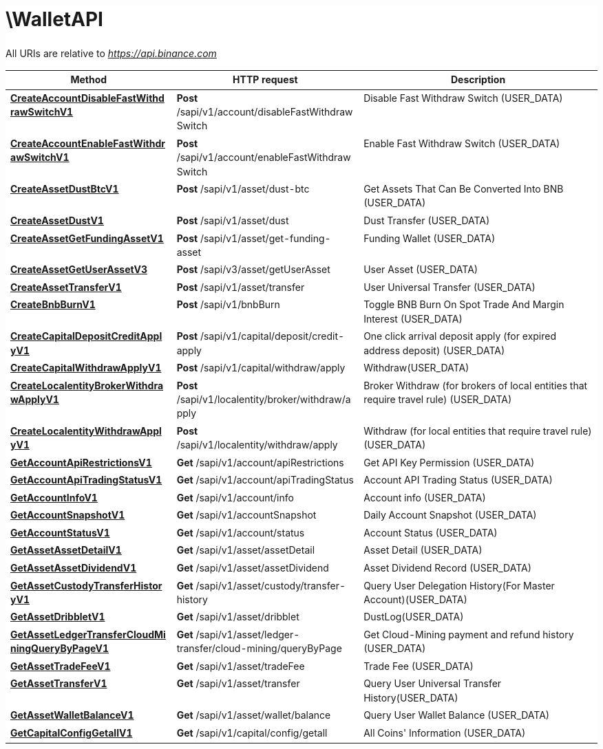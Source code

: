 # \WalletAPI

All URIs are relative to *https://api.binance.com*

Method | HTTP request | Description
------------- | ------------- | -------------
[**CreateAccountDisableFastWithdrawSwitchV1**](WalletAPI.md#CreateAccountDisableFastWithdrawSwitchV1) | **Post** /sapi/v1/account/disableFastWithdrawSwitch | Disable Fast Withdraw Switch (USER_DATA)
[**CreateAccountEnableFastWithdrawSwitchV1**](WalletAPI.md#CreateAccountEnableFastWithdrawSwitchV1) | **Post** /sapi/v1/account/enableFastWithdrawSwitch | Enable Fast Withdraw Switch (USER_DATA)
[**CreateAssetDustBtcV1**](WalletAPI.md#CreateAssetDustBtcV1) | **Post** /sapi/v1/asset/dust-btc | Get Assets That Can Be Converted Into BNB (USER_DATA)
[**CreateAssetDustV1**](WalletAPI.md#CreateAssetDustV1) | **Post** /sapi/v1/asset/dust | Dust Transfer (USER_DATA)
[**CreateAssetGetFundingAssetV1**](WalletAPI.md#CreateAssetGetFundingAssetV1) | **Post** /sapi/v1/asset/get-funding-asset | Funding Wallet (USER_DATA)
[**CreateAssetGetUserAssetV3**](WalletAPI.md#CreateAssetGetUserAssetV3) | **Post** /sapi/v3/asset/getUserAsset | User Asset (USER_DATA)
[**CreateAssetTransferV1**](WalletAPI.md#CreateAssetTransferV1) | **Post** /sapi/v1/asset/transfer | User Universal Transfer (USER_DATA)
[**CreateBnbBurnV1**](WalletAPI.md#CreateBnbBurnV1) | **Post** /sapi/v1/bnbBurn | Toggle BNB Burn On Spot Trade And Margin Interest (USER_DATA)
[**CreateCapitalDepositCreditApplyV1**](WalletAPI.md#CreateCapitalDepositCreditApplyV1) | **Post** /sapi/v1/capital/deposit/credit-apply | One click arrival deposit apply (for expired address deposit) (USER_DATA)
[**CreateCapitalWithdrawApplyV1**](WalletAPI.md#CreateCapitalWithdrawApplyV1) | **Post** /sapi/v1/capital/withdraw/apply | Withdraw(USER_DATA)
[**CreateLocalentityBrokerWithdrawApplyV1**](WalletAPI.md#CreateLocalentityBrokerWithdrawApplyV1) | **Post** /sapi/v1/localentity/broker/withdraw/apply | Broker Withdraw (for brokers of local entities that require travel rule) (USER_DATA)
[**CreateLocalentityWithdrawApplyV1**](WalletAPI.md#CreateLocalentityWithdrawApplyV1) | **Post** /sapi/v1/localentity/withdraw/apply | Withdraw (for local entities that require travel rule) (USER_DATA)
[**GetAccountApiRestrictionsV1**](WalletAPI.md#GetAccountApiRestrictionsV1) | **Get** /sapi/v1/account/apiRestrictions | Get API Key Permission (USER_DATA)
[**GetAccountApiTradingStatusV1**](WalletAPI.md#GetAccountApiTradingStatusV1) | **Get** /sapi/v1/account/apiTradingStatus | Account API Trading Status (USER_DATA)
[**GetAccountInfoV1**](WalletAPI.md#GetAccountInfoV1) | **Get** /sapi/v1/account/info | Account info (USER_DATA)
[**GetAccountSnapshotV1**](WalletAPI.md#GetAccountSnapshotV1) | **Get** /sapi/v1/accountSnapshot | Daily Account Snapshot (USER_DATA)
[**GetAccountStatusV1**](WalletAPI.md#GetAccountStatusV1) | **Get** /sapi/v1/account/status | Account Status (USER_DATA)
[**GetAssetAssetDetailV1**](WalletAPI.md#GetAssetAssetDetailV1) | **Get** /sapi/v1/asset/assetDetail | Asset Detail (USER_DATA)
[**GetAssetAssetDividendV1**](WalletAPI.md#GetAssetAssetDividendV1) | **Get** /sapi/v1/asset/assetDividend | Asset Dividend Record (USER_DATA)
[**GetAssetCustodyTransferHistoryV1**](WalletAPI.md#GetAssetCustodyTransferHistoryV1) | **Get** /sapi/v1/asset/custody/transfer-history | Query User Delegation History(For Master Account)(USER_DATA)
[**GetAssetDribbletV1**](WalletAPI.md#GetAssetDribbletV1) | **Get** /sapi/v1/asset/dribblet | DustLog(USER_DATA)
[**GetAssetLedgerTransferCloudMiningQueryByPageV1**](WalletAPI.md#GetAssetLedgerTransferCloudMiningQueryByPageV1) | **Get** /sapi/v1/asset/ledger-transfer/cloud-mining/queryByPage | Get Cloud-Mining payment and refund history (USER_DATA)
[**GetAssetTradeFeeV1**](WalletAPI.md#GetAssetTradeFeeV1) | **Get** /sapi/v1/asset/tradeFee | Trade Fee (USER_DATA)
[**GetAssetTransferV1**](WalletAPI.md#GetAssetTransferV1) | **Get** /sapi/v1/asset/transfer | Query User Universal Transfer History(USER_DATA)
[**GetAssetWalletBalanceV1**](WalletAPI.md#GetAssetWalletBalanceV1) | **Get** /sapi/v1/asset/wallet/balance | Query User Wallet Balance (USER_DATA)
[**GetCapitalConfigGetallV1**](WalletAPI.md#GetCapitalConfigGetallV1) | **Get** /sapi/v1/capital/config/getall | All Coins&#39; Information (USER_DATA)